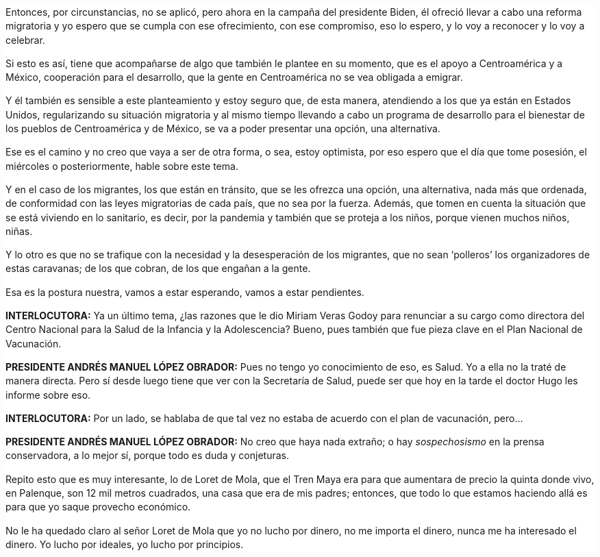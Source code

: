 Entonces, por circunstancias, no se aplicó, pero ahora en la campaña del
presidente Biden, él ofreció llevar a cabo una reforma migratoria y yo espero
que se cumpla con ese ofrecimiento, con ese compromiso, eso lo espero, y lo
voy a reconocer y lo voy a celebrar.

Si esto es así, tiene que acompañarse de algo que también le plantee en su
momento, que es el apoyo a Centroamérica y a México, cooperación para el
desarrollo, que la gente en Centroamérica no se vea obligada a emigrar.

Y él también es sensible a este planteamiento y estoy seguro que, de esta
manera, atendiendo a los que ya están en Estados Unidos, regularizando su
situación migratoria y al mismo tiempo llevando a cabo un programa de
desarrollo para el bienestar de los pueblos de Centroamérica y de México, se
va a poder presentar una opción, una alternativa.

Ese es el camino y no creo que vaya a ser de otra forma, o sea, estoy
optimista, por eso espero que el día que tome posesión, el miércoles o
posteriormente, hable sobre este tema.

Y en el caso de los migrantes, los que están en tránsito, que se les ofrezca
una opción, una alternativa, nada más que ordenada, de conformidad con las
leyes migratorias de cada país, que no sea por la fuerza. Además, que tomen en
cuenta la situación que se está viviendo en lo sanitario, es decir, por la
pandemia y también que se proteja a los niños, porque vienen muchos niños,
niñas.

Y lo otro es que no se trafique con la necesidad y la desesperación de los
migrantes, que no sean ‘polleros’ los organizadores de estas caravanas; de los
que cobran, de los que engañan a la gente.

Esa es la postura nuestra, vamos a estar esperando, vamos a estar pendientes.

**INTERLOCUTORA:** Ya un último tema, ¿las razones que le dio Miriam Veras
Godoy para renunciar a su cargo como directora del Centro Nacional para la
Salud de la Infancia y la Adolescencia? Bueno, pues también que fue pieza
clave en el Plan Nacional de Vacunación.

**PRESIDENTE ANDRÉS MANUEL LÓPEZ OBRADOR:** Pues no tengo yo conocimiento de
eso, es Salud. Yo a ella no la traté de manera directa. Pero sí desde luego
tiene que ver con la Secretaría de Salud, puede ser que hoy en la tarde el
doctor Hugo les informe sobre eso.

**INTERLOCUTORA:** Por un lado, se hablaba de que tal vez no estaba de acuerdo
con el plan de vacunación, pero…

**PRESIDENTE ANDRÉS MANUEL LÓPEZ OBRADOR:** No creo que haya nada extraño; o
hay _sospechosismo_ en la prensa conservadora, a lo mejor sí, porque todo es
duda y conjeturas.

Repito esto que es muy interesante, lo de Loret de Mola, que el Tren Maya era
para que aumentara de precio la quinta donde vivo, en Palenque, son 12 mil
metros cuadrados, una casa que era de mis padres; entonces, que todo lo que
estamos haciendo allá es para que yo saque provecho económico.

No le ha quedado claro al señor Loret de Mola que yo no lucho por dinero, no
me importa el dinero, nunca me ha interesado el dinero. Yo lucho por ideales,
yo lucho por principios.
